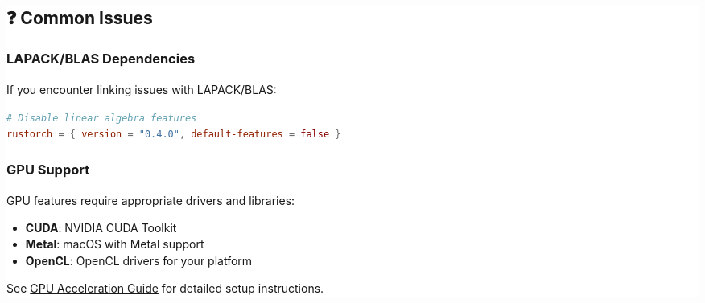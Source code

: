 ## ❓ Common Issues

### LAPACK/BLAS Dependencies

If you encounter linking issues with LAPACK/BLAS:

```toml
# Disable linear algebra features
rustorch = { version = "0.4.0", default-features = false }
```

### GPU Support

GPU features require appropriate drivers and libraries:
- **CUDA**: NVIDIA CUDA Toolkit
- **Metal**: macOS with Metal support
- **OpenCL**: OpenCL drivers for your platform

See [GPU Acceleration Guide](GPU_ACCELERATION_GUIDE.md) for detailed setup instructions.